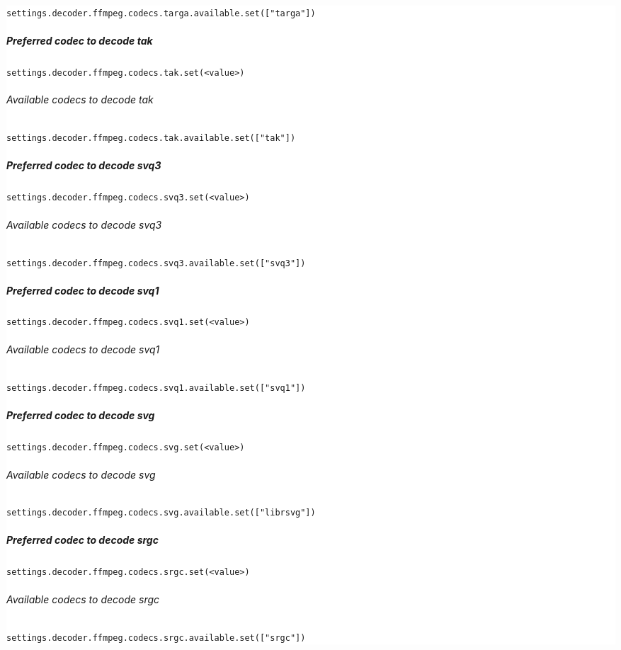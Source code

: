 ```liquidsoap
settings.decoder.ffmpeg.codecs.targa.available.set(["targa"])
```

##### Preferred codec to decode tak

```liquidsoap
settings.decoder.ffmpeg.codecs.tak.set(<value>)
```

###### Available codecs to decode tak

```liquidsoap
settings.decoder.ffmpeg.codecs.tak.available.set(["tak"])
```

##### Preferred codec to decode svq3

```liquidsoap
settings.decoder.ffmpeg.codecs.svq3.set(<value>)
```

###### Available codecs to decode svq3

```liquidsoap
settings.decoder.ffmpeg.codecs.svq3.available.set(["svq3"])
```

##### Preferred codec to decode svq1

```liquidsoap
settings.decoder.ffmpeg.codecs.svq1.set(<value>)
```

###### Available codecs to decode svq1

```liquidsoap
settings.decoder.ffmpeg.codecs.svq1.available.set(["svq1"])
```

##### Preferred codec to decode svg

```liquidsoap
settings.decoder.ffmpeg.codecs.svg.set(<value>)
```

###### Available codecs to decode svg

```liquidsoap
settings.decoder.ffmpeg.codecs.svg.available.set(["librsvg"])
```

##### Preferred codec to decode srgc

```liquidsoap
settings.decoder.ffmpeg.codecs.srgc.set(<value>)
```

###### Available codecs to decode srgc

```liquidsoap
settings.decoder.ffmpeg.codecs.srgc.available.set(["srgc"])
```
